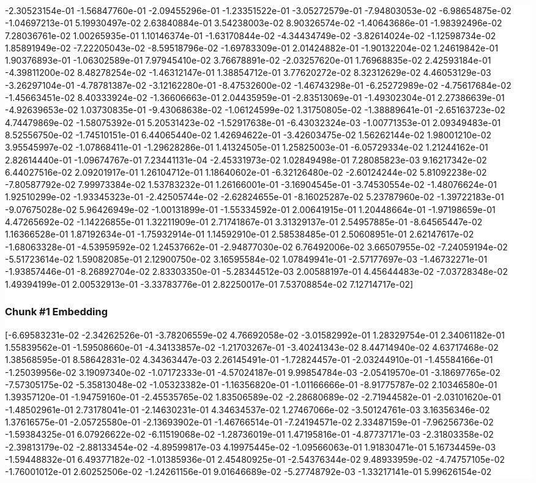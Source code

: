  -2.30523154e-01 -1.56847760e-01 -2.09455296e-01 -1.23351522e-01
 -3.05272579e-01 -7.94803053e-02 -6.98654875e-02 -1.04697213e-01
  5.19930497e-02  2.63840884e-01  3.54238003e-02  8.90326574e-02
 -1.40643686e-01 -1.98392496e-02  7.28036761e-02  1.00265935e-01
  1.10146374e-01 -1.63170844e-02 -4.34434749e-02 -3.82614024e-02
 -1.12598734e-02  1.85891949e-02 -7.22205043e-02 -8.59518796e-02
 -1.69783309e-01  2.01424882e-01 -1.90132204e-02  1.24619842e-01
  1.90376893e-01 -1.06302589e-01  7.97945410e-02  3.76678891e-02
 -2.03257620e-01  1.76968835e-02  2.42593184e-01 -4.39811200e-02
  8.48278254e-02 -1.46312147e-01  1.38854712e-01  3.77620272e-02
  8.32312629e-02  4.46053129e-03 -3.26297104e-01 -4.78781387e-02
 -3.12162280e-01 -8.47532600e-02 -1.46743298e-01 -6.25272989e-02
 -4.75617684e-02 -1.45663451e-02  8.40333924e-02 -1.36606663e-01
  2.04435959e-01 -2.83513069e-01 -1.49302304e-01  2.27386639e-01
 -4.92639653e-02  1.03730835e-01 -9.43068638e-02 -1.06124599e-02
  1.31750805e-02 -1.38889641e-01 -2.65163723e-02  4.74479869e-02
 -1.58075392e-01  5.20531423e-02 -1.52917638e-01 -6.43032324e-03
 -1.00771353e-01  2.09349483e-01  8.52556750e-02 -1.74510151e-01
  6.44065440e-02  1.42694622e-01 -3.42603475e-02  1.56262144e-02
  1.98001210e-02  3.95545997e-02 -1.07868411e-01 -1.29628286e-01
  1.41324505e-01  1.25825003e-01 -6.05729334e-02  1.21244162e-01
  2.82614440e-01 -1.09674767e-01  7.23441131e-04 -2.45331973e-02
  1.02849498e-01  7.28085823e-03  9.16217342e-02  6.44027516e-02
  2.09201917e-01  1.26104712e-01  1.18640602e-01 -6.32126480e-02
 -2.60124244e-02  5.81092238e-02 -7.80587792e-02  7.99973384e-02
  1.53783232e-01  1.26166001e-01 -3.16904545e-01 -3.74530554e-02
 -1.48076624e-01  1.92510299e-02 -1.93345323e-01 -2.42505744e-02
 -2.62824655e-01 -8.16025287e-02  5.23787960e-02 -1.39722183e-01
 -9.07675028e-02  5.96426949e-02 -1.00131899e-01 -1.55334592e-01
  2.00641915e-01  1.20448664e-01 -1.97198659e-01  4.47265692e-02
 -1.14226855e-01  1.32211909e-01  2.71741867e-01  3.31329137e-01
  2.54957885e-01 -8.64565447e-02  1.16366528e-01  1.87192634e-01
 -1.75932914e-01  1.14592910e-01  2.58538485e-01  2.50608951e-01
  2.62147617e-02 -1.68063328e-01 -4.53959592e-02  1.24537662e-01
 -2.94877030e-02  6.76492006e-02  3.66507955e-02 -7.24059194e-02
 -5.51723614e-02  1.59082085e-01  2.12900750e-02  3.16595584e-02
  1.07849941e-01 -2.57177697e-03 -1.46732271e-01 -1.93857446e-01
 -8.26892704e-02  2.83303350e-01 -5.28344512e-03  2.00588197e-01
  4.45644483e-02 -7.03728348e-02  1.49394199e-01  2.00532913e-01
 -3.33783776e-01  2.82250017e-01  7.53708854e-02  7.12714717e-02]

### Chunk #1 Embedding
[-6.69583231e-02 -2.34262526e-01 -3.78206559e-02  4.76692058e-02
 -3.01582992e-01  1.28329754e-01  2.34061182e-01  1.55839562e-01
 -1.59508660e-01 -4.34133857e-02 -1.21703267e-01 -3.40241343e-02
  8.44714940e-02  4.63717468e-02  1.38568595e-01  8.58642831e-02
  4.34363447e-03  2.26145491e-01 -1.72824457e-01 -2.03244910e-01
 -1.45584166e-01 -1.25039956e-02  3.19097340e-02 -1.07172333e-01
 -4.57024187e-01  9.99854784e-03 -2.05419570e-01 -3.18697765e-02
 -7.57305175e-02 -5.35813048e-02 -1.05323382e-01 -1.16356820e-01
 -1.01166666e-01 -8.91775787e-02  2.10346580e-01  1.39357120e-01
 -1.94759160e-01 -2.45535765e-02  1.83506589e-02 -2.28680689e-02
 -2.71944582e-01 -2.03101620e-01 -1.48502961e-01  2.73178041e-01
 -2.14630231e-01  4.34634537e-02  1.27467066e-02 -3.50124761e-03
  3.16356346e-02  1.37616575e-01 -2.05725580e-01 -2.13693902e-01
 -1.46766514e-01 -7.24194571e-02  2.33487159e-01 -7.96256736e-02
 -1.59384325e-01  6.07926622e-02 -6.11519068e-02 -1.28736019e-01
  1.47195816e-01 -4.87737171e-03 -2.31803358e-02 -2.39813179e-02
 -2.88133454e-02 -4.89599817e-03  4.19975445e-02 -1.09566063e-01
  1.91830471e-01  5.16734459e-03 -1.59448832e-01  6.49377182e-02
 -1.01385936e-01  2.45480925e-01 -2.54376344e-02  9.48933959e-02
 -4.74757105e-02 -1.76001012e-01  2.60252506e-02 -1.24261156e-01
  9.01646689e-02 -5.27748792e-03 -1.33217141e-01  5.99626154e-02